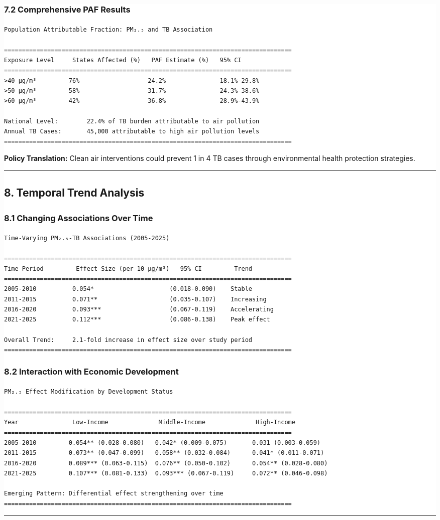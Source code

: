 ### **7.2 Comprehensive PAF Results**
```
Population Attributable Fraction: PM₂.₅ and TB Association

================================================================================
Exposure Level     States Affected (%)   PAF Estimate (%)   95% CI
================================================================================
>40 µg/m³         76%                   24.2%               18.1%-29.8%
>50 µg/m³         58%                   31.7%               24.3%-38.6%
>60 µg/m³         42%                   36.8%               28.9%-43.9%

National Level:        22.4% of TB burden attributable to air pollution
Annual TB Cases:       45,000 attributable to high air pollution levels
================================================================================
```

**Policy Translation:** Clean air interventions could prevent 1 in 4 TB cases through environmental health protection strategies.

---

## **8. Temporal Trend Analysis**

### **8.1 Changing Associations Over Time**
```
Time-Varying PM₂.₅-TB Associations (2005-2025)

================================================================================
Time Period         Effect Size (per 10 µg/m³)   95% CI         Trend
================================================================================
2005-2010          0.054*                     (0.018-0.090)    Stable
2011-2015          0.071**                    (0.035-0.107)    Increasing
2016-2020          0.093***                   (0.067-0.119)    Accelerating
2021-2025          0.112***                   (0.086-0.138)    Peak effect

Overall Trend:     2.1-fold increase in effect size over study period
================================================================================
```

### **8.2 Interaction with Economic Development**
```
PM₂.₅ Effect Modification by Development Status

================================================================================
Year               Low-Income              Middle-Income              High-Income
================================================================================
2005-2010         0.054** (0.028-0.080)   0.042* (0.009-0.075)       0.031 (0.003-0.059)
2011-2015         0.073** (0.047-0.099)   0.058** (0.032-0.084)      0.041* (0.011-0.071)
2016-2020         0.089*** (0.063-0.115)  0.076** (0.050-0.102)      0.054** (0.028-0.080)
2021-2025         0.107*** (0.081-0.133)  0.093*** (0.067-0.119)     0.072** (0.046-0.098)

Emerging Pattern: Differential effect strengthening over time
================================================================================
```

---